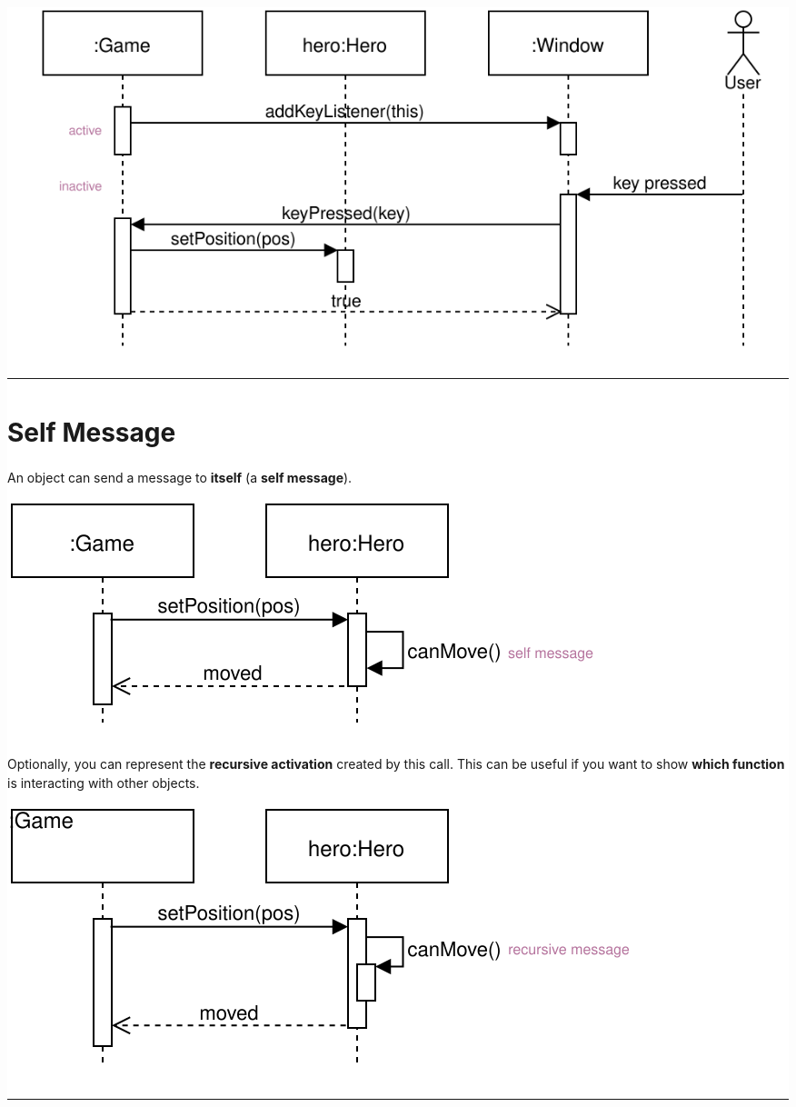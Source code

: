 ![](../assets/uml-sequence/activation.svg)

---

# Self Message

An object can send a message to **itself** (a **self message**).

![](../assets/uml-sequence/self-message.svg)

Optionally, you can represent the **recursive activation** created by this call. This can be useful if you want to show **which function** is interacting with other objects.

![](../assets/uml-sequence/recursive-message.svg)

---